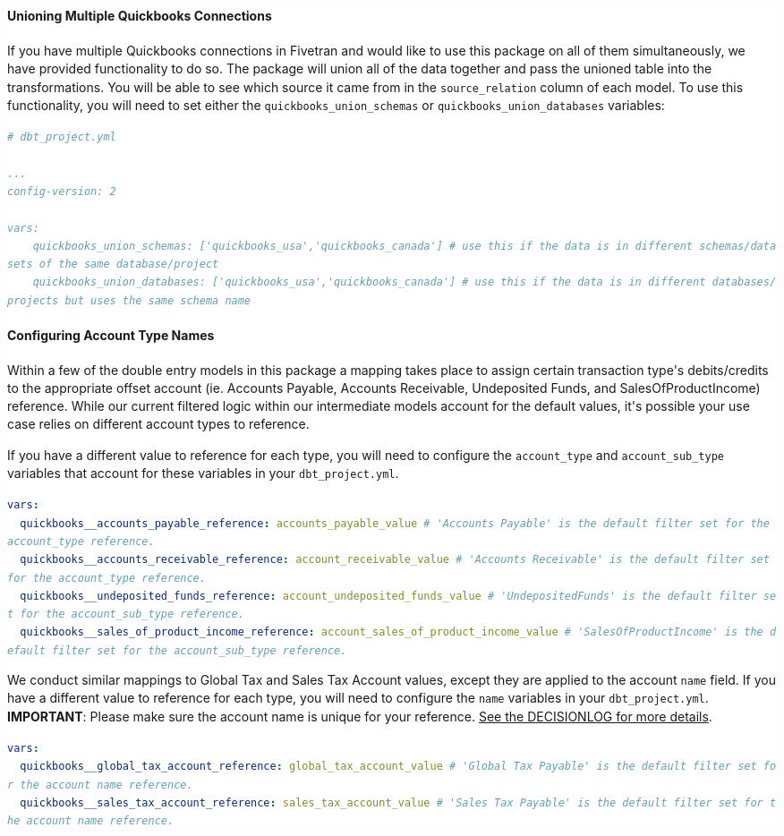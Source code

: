 #### Unioning Multiple Quickbooks Connections
If you have multiple Quickbooks connections in Fivetran and would like to use this package on all of them simultaneously, we have provided functionality to do so. The package will union all of the data together and pass the unioned table into the transformations. You will be able to see which source it came from in the `source_relation` column of each model. To use this functionality, you will need to set either the `quickbooks_union_schemas` or `quickbooks_union_databases` variables:

```yml
# dbt_project.yml

...
config-version: 2

vars:
    quickbooks_union_schemas: ['quickbooks_usa','quickbooks_canada'] # use this if the data is in different schemas/datasets of the same database/project
    quickbooks_union_databases: ['quickbooks_usa','quickbooks_canada'] # use this if the data is in different databases/projects but uses the same schema name
``` 

#### Configuring Account Type Names
Within a few of the double entry models in this package a mapping takes place to assign certain transaction type's debits/credits to the appropriate offset account (ie. Accounts Payable, Accounts Receivable, Undeposited Funds, and SalesOfProductIncome) reference. While our current filtered logic within our intermediate models account for the default values, it's possible your use case relies on different account types to reference.

If you have a different value to reference for each type, you will need to configure the `account_type` and `account_sub_type` variables that account for these variables in your `dbt_project.yml`.

```yml
vars: 
  quickbooks__accounts_payable_reference: accounts_payable_value # 'Accounts Payable' is the default filter set for the account_type reference.
  quickbooks__accounts_receivable_reference: account_receivable_value # 'Accounts Receivable' is the default filter set for the account_type reference.
  quickbooks__undeposited_funds_reference: account_undeposited_funds_value # 'UndepositedFunds' is the default filter set for the account_sub_type reference.
  quickbooks__sales_of_product_income_reference: account_sales_of_product_income_value # 'SalesOfProductIncome' is the default filter set for the account_sub_type reference.
```

We conduct similar mappings to Global Tax and Sales Tax Account values, except they are applied to the account `name` field. If you have a different value to reference for each type, you will need to configure the `name` variables in your `dbt_project.yml`. **IMPORTANT**: Please make sure the account name is unique for your reference. [See the DECISIONLOG for more details](https://github.com/fivetran/dbt_quickbooks/blob/main/DECISIONLOG.md#bringing-in-the-right-tax-accounts-for-tax-lines).

```yml
vars:
  quickbooks__global_tax_account_reference: global_tax_account_value # 'Global Tax Payable' is the default filter set for the account name reference.
  quickbooks__sales_tax_account_reference: sales_tax_account_value # 'Sales Tax Payable' is the default filter set for the account name reference.
```
